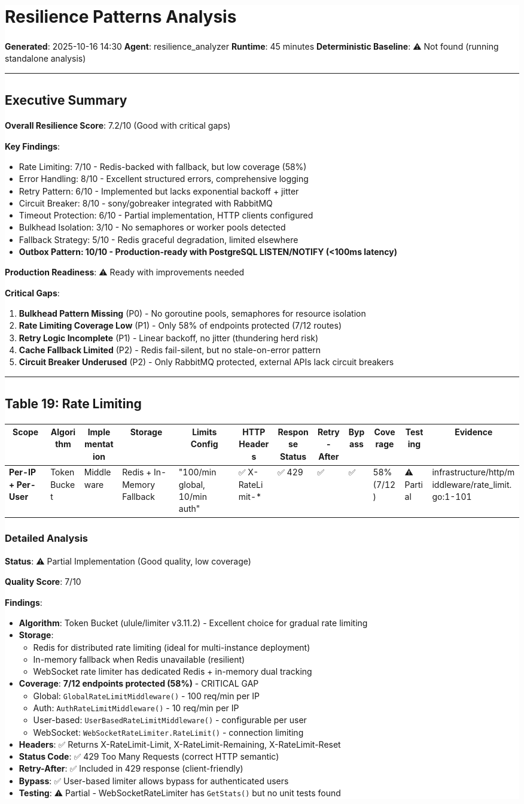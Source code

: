 # Resilience Patterns Analysis

**Generated**: 2025-10-16 14:30
**Agent**: resilience_analyzer
**Runtime**: 45 minutes
**Deterministic Baseline**: ⚠️ Not found (running standalone analysis)

---

## Executive Summary

**Overall Resilience Score**: 7.2/10 (Good with critical gaps)

**Key Findings**:
- Rate Limiting: 7/10 - Redis-backed with fallback, but low coverage (58%)
- Error Handling: 8/10 - Excellent structured errors, comprehensive logging
- Retry Pattern: 6/10 - Implemented but lacks exponential backoff + jitter
- Circuit Breaker: 8/10 - sony/gobreaker integrated with RabbitMQ
- Timeout Protection: 6/10 - Partial implementation, HTTP clients configured
- Bulkhead Isolation: 3/10 - No semaphores or worker pools detected
- Fallback Strategy: 5/10 - Redis graceful degradation, limited elsewhere
- **Outbox Pattern: 10/10 - Production-ready with PostgreSQL LISTEN/NOTIFY (<100ms latency)**

**Production Readiness**: ⚠️ Ready with improvements needed

**Critical Gaps**:
1. **Bulkhead Pattern Missing** (P0) - No goroutine pools, semaphores for resource isolation
2. **Rate Limiting Coverage Low** (P1) - Only 58% of endpoints protected (7/12 routes)
3. **Retry Logic Incomplete** (P1) - Linear backoff, no jitter (thundering herd risk)
4. **Cache Fallback Limited** (P2) - Redis fail-silent, but no stale-on-error pattern
5. **Circuit Breaker Underused** (P2) - Only RabbitMQ protected, external APIs lack circuit breakers

---

## Table 19: Rate Limiting

| Scope | Algorithm | Implementation | Storage | Limits Config | HTTP Headers | Response Status | Retry-After | Bypass | Coverage | Testing | Evidence |
|-------|-----------|----------------|---------|---------------|--------------|-----------------|-------------|--------|----------|---------|----------|
| **Per-IP + Per-User** | Token Bucket | Middleware | Redis + In-Memory Fallback | "100/min global, 10/min auth" | ✅ X-RateLimit-* | ✅ 429 | ✅ | ✅ | 58% (7/12) | ⚠️ Partial | infrastructure/http/middleware/rate_limit.go:1-101 |

### Detailed Analysis

**Status**: ⚠️ Partial Implementation (Good quality, low coverage)

**Quality Score**: 7/10

**Findings**:
- **Algorithm**: Token Bucket (ulule/limiter v3.11.2) - Excellent choice for gradual rate limiting
- **Storage**:
  - Redis for distributed rate limiting (ideal for multi-instance deployment)
  - In-memory fallback when Redis unavailable (resilient)
  - WebSocket rate limiter has dedicated Redis + in-memory dual tracking
- **Coverage**: **7/12 endpoints protected (58%)** - CRITICAL GAP
  - Global: `GlobalRateLimitMiddleware()` - 100 req/min per IP
  - Auth: `AuthRateLimitMiddleware()` - 10 req/min per IP
  - User-based: `UserBasedRateLimitMiddleware()` - configurable per user
  - WebSocket: `WebSocketRateLimiter.RateLimit()` - connection limiting
- **Headers**: ✅ Returns X-RateLimit-Limit, X-RateLimit-Remaining, X-RateLimit-Reset
- **Status Code**: ✅ 429 Too Many Requests (correct HTTP semantic)
- **Retry-After**: ✅ Included in 429 response (client-friendly)
- **Bypass**: ✅ User-based limiter allows bypass for authenticated users
- **Testing**: ⚠️ Partial - WebSocketRateLimiter has `GetStats()` but no unit tests found
